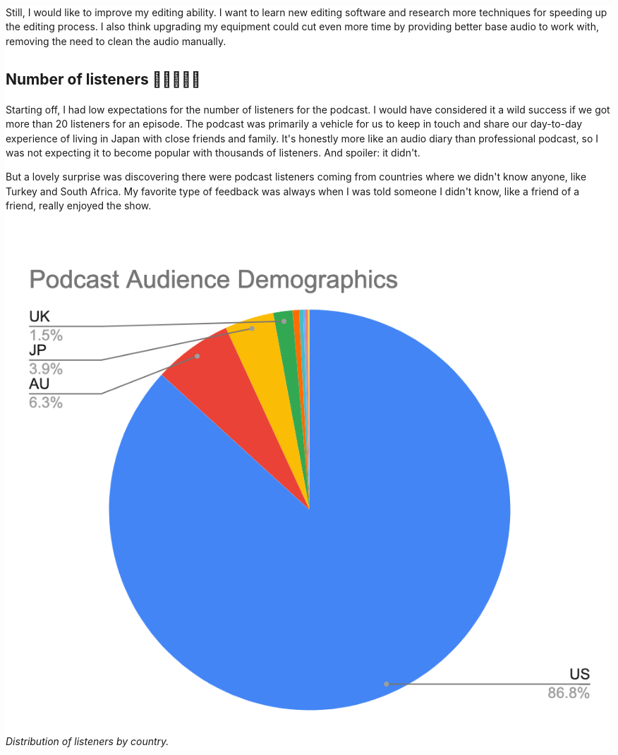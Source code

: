 Still, I would like to improve my editing ability. I want to learn new editing software and research more techniques for speeding up the editing process. I also think upgrading my equipment could cut even more time by providing better base audio to work with, removing the need to clean the audio manually.

<h2 id="number-of-listeners">Number of listeners 👂🏻🙋🏻‍♀️</h2>

Starting off, I had low expectations for the number of listeners for the podcast. I would have considered it a wild success if we got more than 20 listeners for an episode. The podcast was primarily a vehicle for us to keep in touch and share our day-to-day experience of living in Japan with close friends and family. It's honestly more like an audio diary than professional podcast, so I was not expecting it to become popular with thousands of listeners. And spoiler: it didn't.

But a lovely surprise was discovering there were podcast listeners coming from countries where we didn't know anyone, like Turkey and South Africa. My favorite type of feedback was always when I was told someone I didn't know, like a friend of a friend, really enjoyed the show.

<br />

![audience](/assets/img/posts/podcast-summary/audience.png)
*Distribution of listeners by country.*
